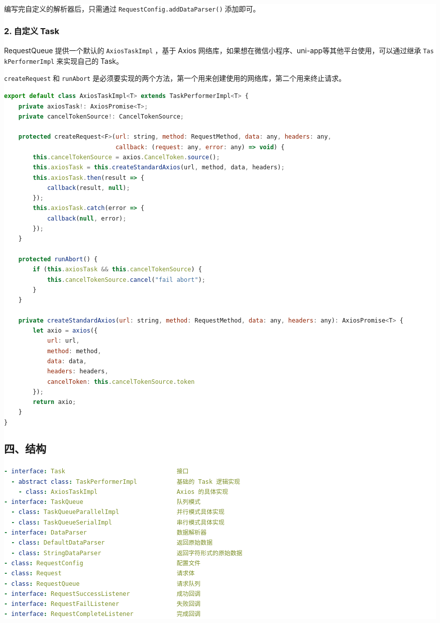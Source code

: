 编写完自定义的解析器后，只需通过 `RequestConfig.addDataParser()` 添加即可。

### 2. 自定义 Task

RequestQueue 提供一个默认的 `AxiosTaskImpl` ，基于 Axios 网络库，如果想在微信小程序、uni-app等其他平台使用，可以通过继承 `TaskPerformerImpl` 来实现自己的 Task。

`createRequest` 和 `runAbort` 是必须要实现的两个方法，第一个用来创建使用的网络库，第二个用来终止请求。

```js
export default class AxiosTaskImpl<T> extends TaskPerformerImpl<T> {
    private axiosTask!: AxiosPromise<T>;
    private cancelTokenSource!: CancelTokenSource;

    protected createRequest<F>(url: string, method: RequestMethod, data: any, headers: any,
                               callback: (request: any, error: any) => void) {
        this.cancelTokenSource = axios.CancelToken.source();
        this.axiosTask = this.createStandardAxios(url, method, data, headers);
        this.axiosTask.then(result => {
            callback(result, null);
        });
        this.axiosTask.catch(error => {
            callback(null, error);
        });
    }

    protected runAbort() {
        if (this.axiosTask && this.cancelTokenSource) {
            this.cancelTokenSource.cancel("fail abort");
        }
    }

    private createStandardAxios(url: string, method: RequestMethod, data: any, headers: any): AxiosPromise<T> {
        let axio = axios({
            url: url,
            method: method,
            data: data,
            headers: headers,
            cancelToken: this.cancelTokenSource.token
        });
        return axio;
    }
}

```

## 四、结构

```yaml
- interface: Task                               接口
  - abstract class: TaskPerformerImpl           基础的 Task 逻辑实现
    - class: AxiosTaskImpl                      Axios 的具体实现
- interface: TaskQueue                          队列模式
  - class: TaskQueueParallelImpl                并行模式具体实现
  - class: TaskQueueSerialImpl                  串行模式具体实现
- interface: DataParser                         数据解析器
  - class: DefaultDataParser                    返回原始数据
  - class: StringDataParser                     返回字符形式的原始数据
- class: RequestConfig                          配置文件
- class: Request                                请求体
- class: RequestQueue                           请求队列
- interface: RequestSuccessListener             成功回调
- interface: RequestFailListener                失败回调
- interface: RequestCompleteListener            完成回调
```